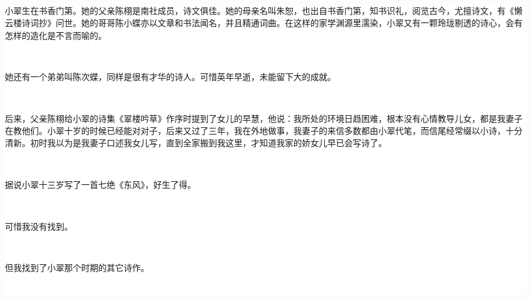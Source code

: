  </p>
 <p class="p2">
  <span class="s1">
   小翠生在书香门第。她的父亲陈栩是南社成员，诗文俱佳。她的母亲名叫朱恕，也出自书香门第，知书识礼，阅览古今，尤擅诗文，有《懒云楼诗词抄》问世。她的哥哥陈小蝶亦以文章和书法闻名，并且精通词曲。在这样的家学渊源里濡染，小翠又有一颗玲珑剔透的诗心，会有怎样的造化是不言而喻的。
  </span>
 </p>
 <p class="p1">
  <span class="s1">
  </span>
  <br/>
 </p>
 <p class="p2">
  <span class="s1">
   她还有一个弟弟叫陈次蝶，同样是很有才华的诗人。可惜英年早逝，未能留下大的成就。
  </span>
 </p>
 <p class="p1">
  <span class="s1">
  </span>
  <br/>
 </p>
 <p class="p2">
  <span class="s1">
   后来，父亲陈栩给小翠的诗集《翠楼吟草》作序时提到了女儿的早慧，他说：我所处的环境日趋困难，根本没有心情教导儿女，都是我妻子在教他们。小翠十岁的时候已经能对对子，后来又过了三年，我在外地做事，我妻子的来信多数都由小翠代笔，而信尾经常缀以小诗，十分清新。初时我以为是我妻子口述我女儿写，直到全家搬到我这里，才知道我家的娇女儿早已会写诗了。
  </span>
 </p>
 <p class="p1">
  <span class="s1">
  </span>
  <br/>
 </p>
 <p class="p2">
  <span class="s1">
   据说小翠十三岁写了一首七绝《东风》，好生了得。
  </span>
 </p>
 <p class="p1">
  <span class="s1">
  </span>
  <br/>
 </p>
 <p class="p2">
  <span class="s1">
   可惜我没有找到。
  </span>
 </p>
 <p class="p1">
  <span class="s1">
  </span>
  <br/>
 </p>
 <p class="p2">
  <span class="s1">
   但我找到了小翠那个时期的其它诗作。
  </span>
 </p>
 <p class="p1">
  <span class="s1">
  </span>
  <br/>
 </p>
 <p class="p2">